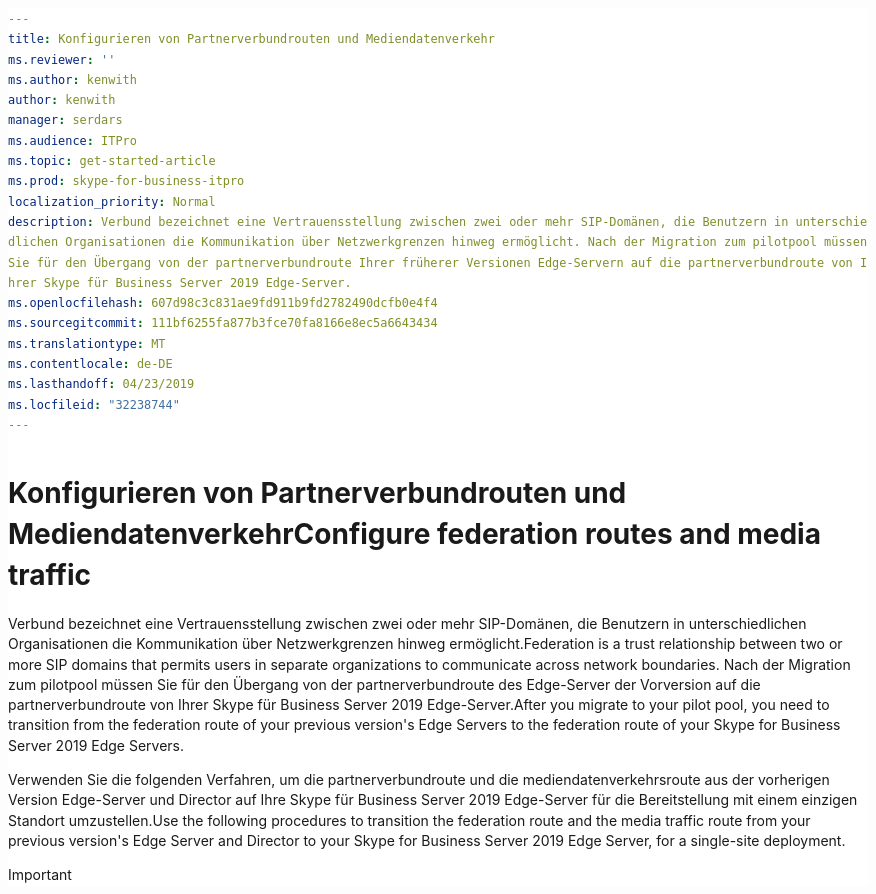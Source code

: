 ```yaml
---
title: Konfigurieren von Partnerverbundrouten und Mediendatenverkehr
ms.reviewer: ''
ms.author: kenwith
author: kenwith
manager: serdars
ms.audience: ITPro
ms.topic: get-started-article
ms.prod: skype-for-business-itpro
localization_priority: Normal
description: Verbund bezeichnet eine Vertrauensstellung zwischen zwei oder mehr SIP-Domänen, die Benutzern in unterschiedlichen Organisationen die Kommunikation über Netzwerkgrenzen hinweg ermöglicht. Nach der Migration zum pilotpool müssen Sie für den Übergang von der partnerverbundroute Ihrer früherer Versionen Edge-Servern auf die partnerverbundroute von Ihrer Skype für Business Server 2019 Edge-Server.
ms.openlocfilehash: 607d98c3c831ae9fd911b9fd2782490dcfb0e4f4
ms.sourcegitcommit: 111bf6255fa877b3fce70fa8166e8ec5a6643434
ms.translationtype: MT
ms.contentlocale: de-DE
ms.lasthandoff: 04/23/2019
ms.locfileid: "32238744"
---
```

# <a name="configure-federation-routes-and-media-traffic"></a><span data-ttu-id="81165-104">Konfigurieren von Partnerverbundrouten und Mediendatenverkehr</span><span class="sxs-lookup"><span data-stu-id="81165-104">Configure federation routes and media traffic</span></span>

<span data-ttu-id="81165-105">Verbund bezeichnet eine Vertrauensstellung zwischen zwei oder mehr SIP-Domänen, die Benutzern in unterschiedlichen Organisationen die Kommunikation über Netzwerkgrenzen hinweg ermöglicht.</span><span class="sxs-lookup"><span data-stu-id="81165-105">Federation is a trust relationship between two or more SIP domains that permits users in separate organizations to communicate across network boundaries.</span></span> <span data-ttu-id="81165-106">Nach der Migration zum pilotpool müssen Sie für den Übergang von der partnerverbundroute des Edge-Server der Vorversion auf die partnerverbundroute von Ihrer Skype für Business Server 2019 Edge-Server.</span><span class="sxs-lookup"><span data-stu-id="81165-106">After you migrate to your pilot pool, you need to transition from the federation route of your previous version's Edge Servers to the federation route of your Skype for Business Server 2019 Edge Servers.</span></span>
  
<span data-ttu-id="81165-107">Verwenden Sie die folgenden Verfahren, um die partnerverbundroute und die mediendatenverkehrsroute aus der vorherigen Version Edge-Server und Director auf Ihre Skype für Business Server 2019 Edge-Server für die Bereitstellung mit einem einzigen Standort umzustellen.</span><span class="sxs-lookup"><span data-stu-id="81165-107">Use the following procedures to transition the federation route and the media traffic route from your previous version's Edge Server and Director to your Skype for Business Server 2019 Edge Server, for a single-site deployment.</span></span>
  
> [!IMPORTANT]